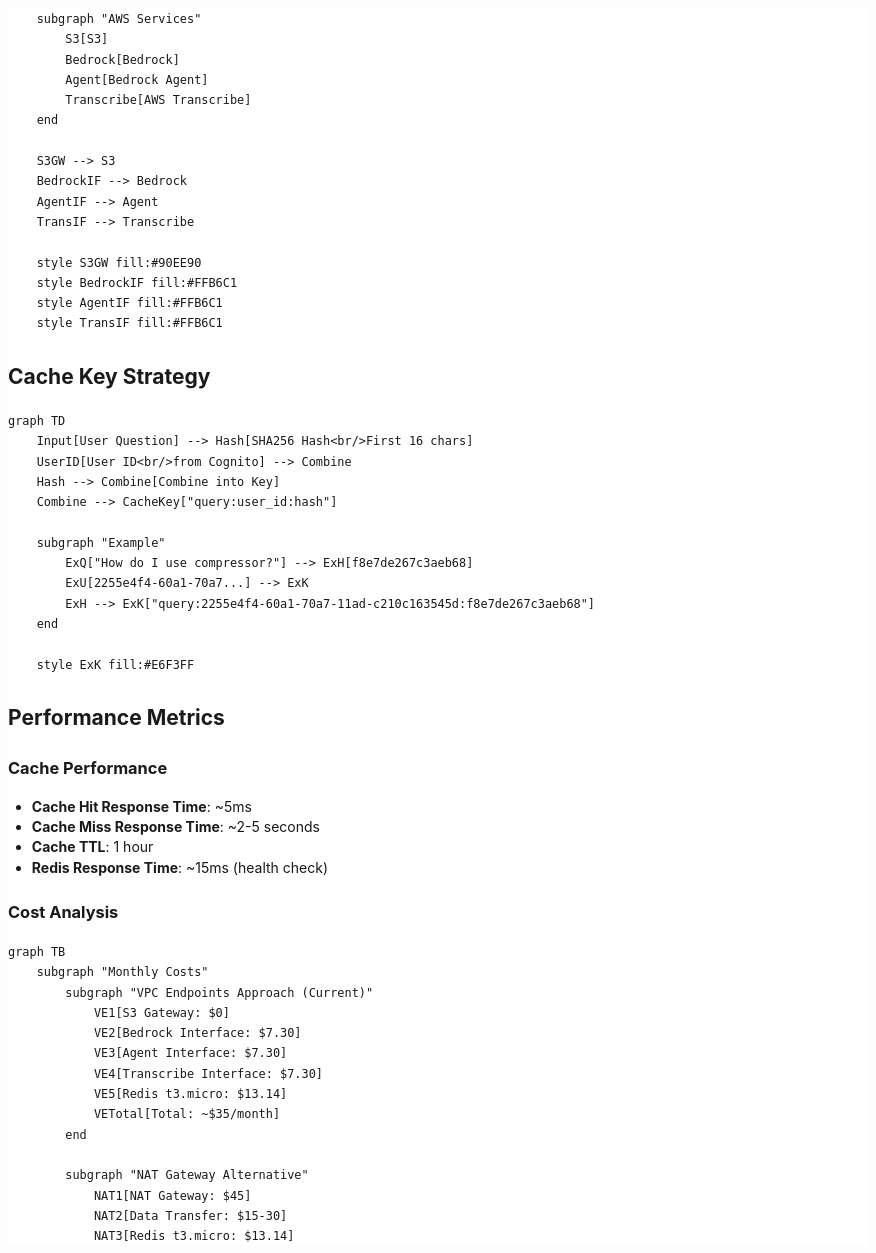 ```mermaid
    subgraph "AWS Services"
        S3[S3]
        Bedrock[Bedrock]
        Agent[Bedrock Agent]
        Transcribe[AWS Transcribe]
    end

    S3GW --> S3
    BedrockIF --> Bedrock
    AgentIF --> Agent
    TransIF --> Transcribe

    style S3GW fill:#90EE90
    style BedrockIF fill:#FFB6C1
    style AgentIF fill:#FFB6C1
    style TransIF fill:#FFB6C1
```

## Cache Key Strategy

```mermaid
graph TD
    Input[User Question] --> Hash[SHA256 Hash<br/>First 16 chars]
    UserID[User ID<br/>from Cognito] --> Combine
    Hash --> Combine[Combine into Key]
    Combine --> CacheKey["query:user_id:hash"]

    subgraph "Example"
        ExQ["How do I use compressor?"] --> ExH[f8e7de267c3aeb68]
        ExU[2255e4f4-60a1-70a7...] --> ExK
        ExH --> ExK["query:2255e4f4-60a1-70a7-11ad-c210c163545d:f8e7de267c3aeb68"]
    end

    style ExK fill:#E6F3FF
```

## Performance Metrics

### Cache Performance

- **Cache Hit Response Time**: ~5ms
- **Cache Miss Response Time**: ~2-5 seconds
- **Cache TTL**: 1 hour
- **Redis Response Time**: ~15ms (health check)

### Cost Analysis

```mermaid
graph TB
    subgraph "Monthly Costs"
        subgraph "VPC Endpoints Approach (Current)"
            VE1[S3 Gateway: $0]
            VE2[Bedrock Interface: $7.30]
            VE3[Agent Interface: $7.30]
            VE4[Transcribe Interface: $7.30]
            VE5[Redis t3.micro: $13.14]
            VETotal[Total: ~$35/month]
        end

        subgraph "NAT Gateway Alternative"
            NAT1[NAT Gateway: $45]
            NAT2[Data Transfer: $15-30]
            NAT3[Redis t3.micro: $13.14]
```